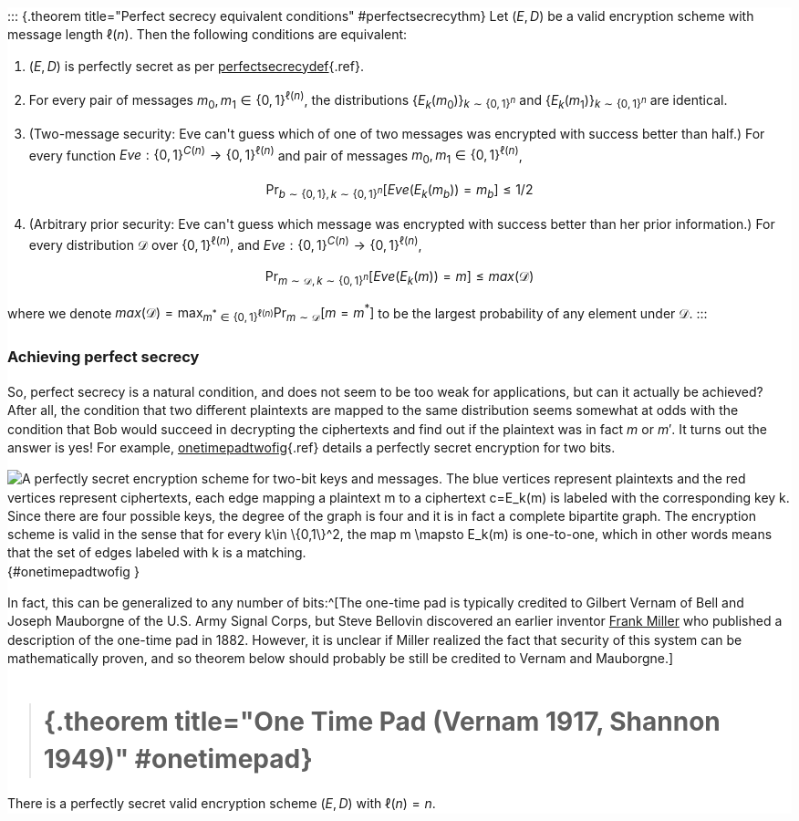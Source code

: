 ::: {.theorem title="Perfect secrecy equivalent conditions" #perfectsecrecythm}
Let $(E,D)$ be a valid encryption scheme with message length $\ell(n)$. Then the following conditions are equivalent:

1. $(E,D)$ is perfectly secret as per [perfectsecrecydef](){.ref}.

2. For every pair of messages $m_0,m_1 \in \{0,1\}^{\ell(n)}$, the distributions $\{ E_k(m_0) \}_{k \sim \{0,1\}^n}$ and  $\{ E_k(m_1) \}_{k \sim \{0,1\}^n}$ are identical.

3. (Two-message security: Eve can't guess which of one of two messages was encrypted with success better than half.) For every function $Eve:\{0,1\}^{C(n)} \rightarrow \{0,1\}^{\ell(n)}$ and pair of messages $m_0,m_1 \in \{0,1\}^{\ell(n)}$, 

$$\Pr_{b \sim \{0,1\}, k \sim \{0,1\}^n} [ Eve(E_k(m_b))=m_b ] \leq 1/2$$

4. (Arbitrary prior security: Eve can't guess which message was encrypted with success better than her prior information.) For every distribution $\mathcal{D}$ over $\{0,1\}^{\ell(n)}$, and $Eve:\{0,1\}^{C(n)} \rightarrow \{0,1\}^{\ell(n)}$,

$$\Pr_{m \sim \mathcal{D}, k \sim \{0,1\}^n}[ Eve(E_k(m))=m ] \leq max(\mathcal{D})$$

where we denote $max(\mathcal{D}) = \max_{m^*\in \{0,1\}^{\ell(n)}} \Pr_{m \sim \mathcal{D}}[m=m^*]$ to be the largest probability of any element under $\mathcal{D}$. 
:::



### Achieving perfect secrecy



So, perfect secrecy is a natural condition, and does not seem to be too weak for applications, but can it actually
be achieved? After all, the condition that two different plaintexts are mapped to the same distribution seems somewhat at odds
with the condition that Bob would succeed in decrypting the ciphertexts and find out if the plaintext was in fact $m$ or $m'$.
It turns out the answer is yes! For example, [onetimepadtwofig](){.ref} details a perfectly secret
encryption for two bits.



![A perfectly secret encryption scheme for two-bit keys and messages. The blue vertices represent plaintexts and the red vertices represent ciphertexts, each edge mapping a plaintext $m$ to a ciphertext $c=E_k(m)$ is labeled with the corresponding key $k$. Since there are four possible keys, the degree of the graph is four and it is in fact a complete bipartite graph. The encryption scheme is valid in the sense that for every $k\in \{0,1\}^2$, the map $m \mapsto E_k(m)$ is one-to-one, which in other words means that the set of edges labeled with $k$ is a _matching_.](../figure/onetimepadtwobits.png){#onetimepadtwofig  }








In fact, this can be generalized to any number of bits:^[The one-time pad is typically credited to Gilbert Vernam of Bell and Joseph Mauborgne of the U.S. Army Signal Corps, but Steve Bellovin discovered an earlier inventor [Frank Miller](http://www.cs.columbia.edu/~CS4HS/talks/FrankMillerOneTimePad.pdf) who published a description of the one-time pad in 1882. However, it is unclear if Miller realized the fact that security of this system can be mathematically proven, and so theorem below should probably be still be credited to Vernam and Mauborgne.] 


> # {.theorem title="One Time Pad (Vernam 1917,  Shannon 1949)" #onetimepad}
There is a perfectly secret valid encryption scheme $(E,D)$ with $\ell(n)=n$.


[^references]: Referring to a book such as Katz-Lindell or Boneh-Shoup can be useful during this course to supplement these notes with additional discussions, extensions, details, practical applications, or references. In particular, in the current state of these lecture notes, almost all references and credits are omitted  unless the name has become standard in the literature, or I believe that the story of some discovery can serve a pedagogical point. See the Katz-Lindell book for historical notes and references. This lecture shares a lot of text with (though is not identical to)  my lecture on cryptography in the [introduction to theoretical computer science](http://introtcs.org) lecture notes.
[^crypto-notation]: Traditionally, _cryptography_ was the name for the activity of _making_ codes, while _cryptoanalysis_ is the name for
[^enigma_exercise]: Here is a nice exercise: compute (up to an order of magnitude) the probability that a 50-letter long message composed of random letters will end up not containing the letter "L".
[^enigmacalc]: There are about $10^{68}$ atoms in the galaxy, so even if we assumed that each one of those atoms was a computer that can process say $10^{21}$ decryption attempts per second (as the speed of light is $10^9$ meters per second and the diameter of an atom is about $10^{-12}$ meters), then it would still take $10^{113-89} = 10^{24}$ seconds, which is about $10^{17}$ years to exhaust all possibilities, while the sun is estimated to burn out in about 5 billion years.